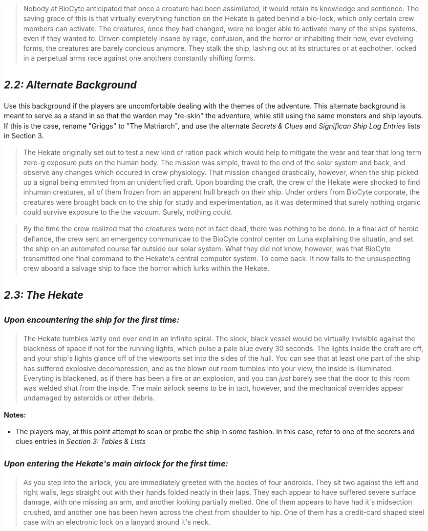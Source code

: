 > Nobody at BioCyte anticipated that once a creature had been assimilated, it would retain its knowledge and sentience. The saving grace of this is that virtually everything function on the Hekate is gated behind a bio-lock, which only certain crew members can activate. The creatures, once they had changed, were no longer able to activate many of the ships systems, even if they wanted to. Driven completely insane by rage, confusion, and the horror or inhabiting their new, ever evolving forms, the creatures are barely concious anymore. They stalk the ship, lashing out at its structures or at eachother, locked in a perpetual arms race against one anothers constantly shifting forms. 

## _2.2: Alternate Background_
Use this background if the players are uncomfortable dealing with the themes of the adventure. This alternate background is meant to serve as a stand in so that the warden may "re-skin" the adventure, while still using the same monsters and ship layouts. If this is the case, rename "Griggs" to "The Matriarch", and use the alternate _Secrets & Clues_ and _Significan Ship Log Entries_ lists in Section 3.

> The Hekate originally set out to test a new kind of ration pack which would help to mitigate the wear and tear that long term zero-g exposure puts on the human body. The mission was simple, travel to the end of the solar system and back, and observe any changes which occured in crew physiology. That mission changed drastically, however, when the ship picked up a signal being emmited from an unidentified craft. Upon boarding the craft, the crew of the Hekate were shocked to find inhuman creatures, all of them frozen from an apparent hull breach on their ship. Under orders from BioCyte corporate, the creatures were brought back on to the ship for study and experimentation, as it was determined that surely nothing organic could survive exposure to the the vacuum. Surely, nothing could. 

> By the time the crew realized that the creatures were not in fact dead, there was nothing to be done. In a final act of heroic defiance, the crew sent an emergency communicae to the BioCyte control center on Luna explaining the situatin, and set the ship on an automated course far outside our solar system. What they did not know, however, was that BioCyte transmitted one final command to the Hekate's central computer system. To come back. It now falls to the unsuspecting crew aboard a salvage ship to face the horror which lurks within the Hekate.

## _2.3: The Hekate_
### _Upon encountering the ship for the first time:_
> The Hekate tumbles lazily end over end in an infinite spiral. The sleek, black vessel would be virtually invisible against the blackness of space if not for the running lights, which pulse a pale blue every 30 seconds. The lights inside the craft are off, and your ship's lights glance off of the viewports set into the sides of the hull. You can see that at least one part of the ship has suffered explosive decompression, and as the blown out room tumbles into your view, the inside is illuminated. Everyting is blackened, as if there has been a fire or an explosion, and you can _just_ barely see that the door to this room was welded shut from the inside. The main airlock seems to be in tact, however, and the mechanical overrides appear undamaged by asteroids or other debris. 

**Notes:** 
- The players may, at this point attempt to scan or probe the ship in some fashion. In this case, refer to one of the secrets and clues entries in _Section 3: Tables & Lists_

### _Upon entering the Hekate's main airlock for the first time:_
> As you step into the airlock, you are immediately greeted with the bodies of four androids. They sit two against the left and right walls, legs straight out with their hands folded neatly in their laps. They each appear to have suffered severe surface damage, with one missing an arm, and another looking partially melted. One of them appears to have had it's midsection crushed, and another one has been hewn across the chest from shoulder to hip. One of them has a credit-card shaped steel case with an electronic lock on a lanyard around it's neck. 
